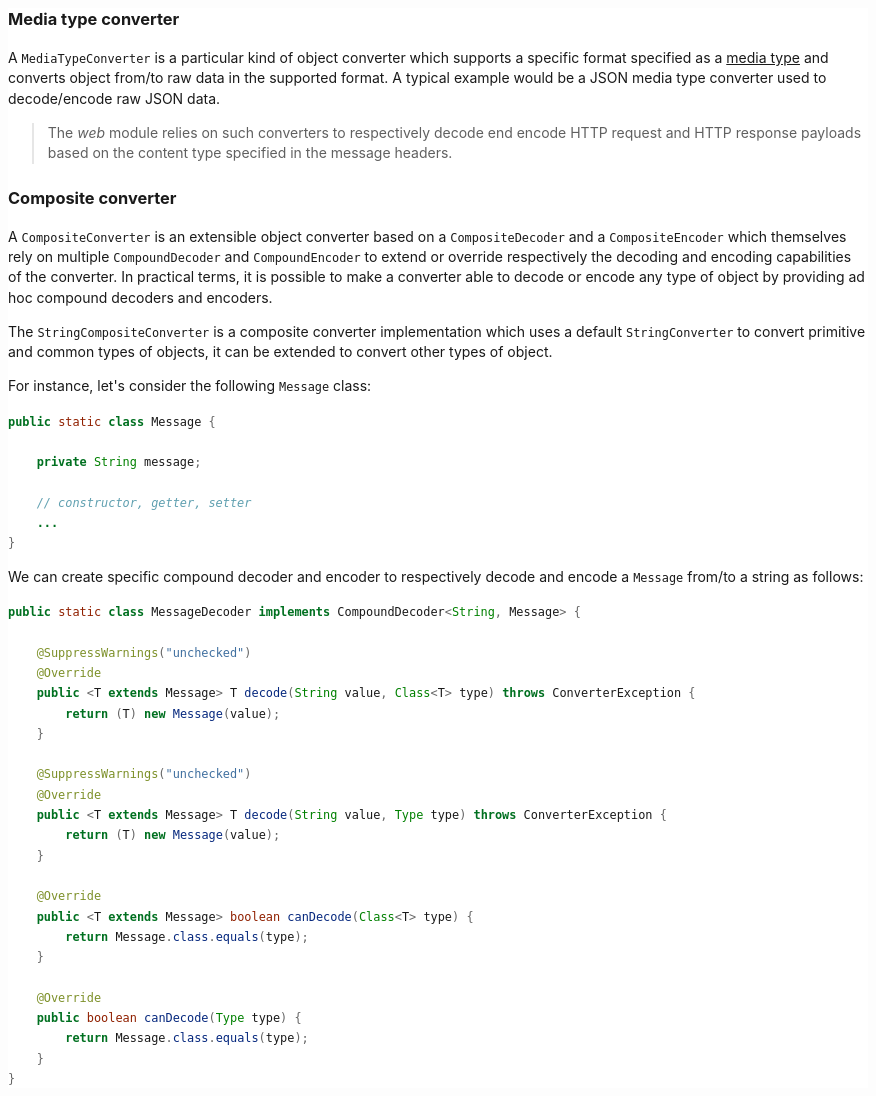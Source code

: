 ### Media type converter

A `MediaTypeConverter` is a particular kind of object converter which supports a specific format specified as a [media type][media-type] and converts object from/to raw data in the supported format. A typical example would be a JSON media type converter used to decode/encode raw JSON data.

> The *web* module relies on such converters to respectively decode end encode HTTP request and HTTP response payloads based on the content type specified in the message headers.

### Composite converter

A `CompositeConverter` is an extensible object converter based on a `CompositeDecoder` and a `CompositeEncoder` which themselves rely on multiple `CompoundDecoder` and `CompoundEncoder` to extend or override respectively the decoding and encoding capabilities of the converter. In practical terms, it is possible to make a converter able to decode or encode any type of object by providing ad hoc compound decoders and encoders.

The `StringCompositeConverter` is a composite converter implementation which uses a default `StringConverter` to convert primitive and common types of objects, it can be extended to convert other types of object.

For instance, let's consider the following `Message` class:

```java
public static class Message {

    private String message;

    // constructor, getter, setter
    ...
}
```

We can create specific compound decoder and encoder to respectively decode and encode a `Message` from/to a string as follows:

```java
public static class MessageDecoder implements CompoundDecoder<String, Message> {

    @SuppressWarnings("unchecked")
    @Override
    public <T extends Message> T decode(String value, Class<T> type) throws ConverterException {
        return (T) new Message(value);
    }

    @SuppressWarnings("unchecked")
    @Override
    public <T extends Message> T decode(String value, Type type) throws ConverterException {
        return (T) new Message(value);
    }

    @Override
    public <T extends Message> boolean canDecode(Class<T> type) {
        return Message.class.equals(type);
    }

    @Override
    public boolean canDecode(Type type) {
        return Message.class.equals(type);
    }
}
```


[media-type]: https://en.wikipedia.org/wiki/Media_type
[rfc-3986]: https://tools.ietf.org/html/rfc3986
[netty]: https://netty.io/